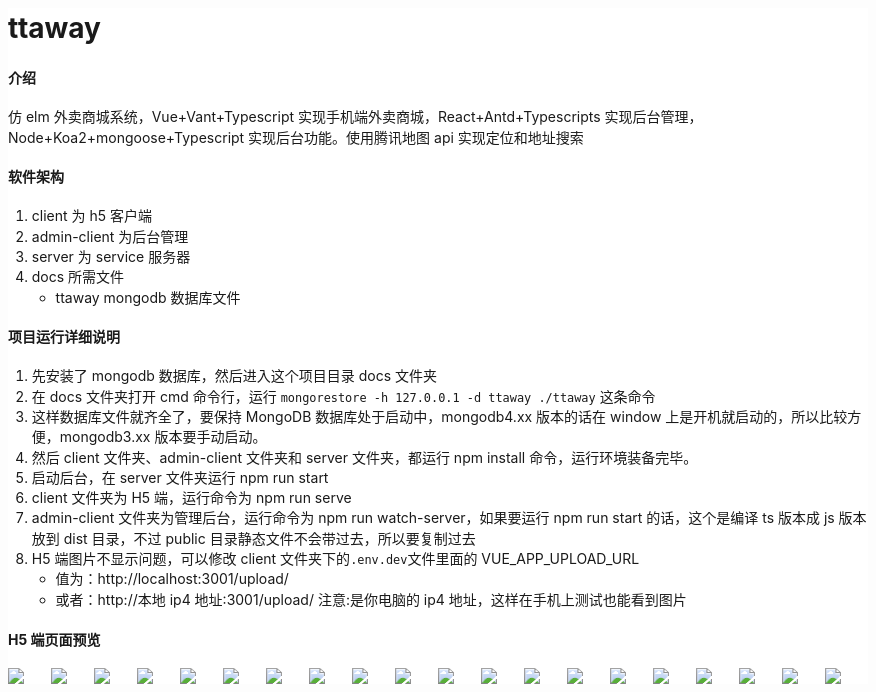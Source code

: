 # ttaway

#### 介绍

仿 elm 外卖商城系统，Vue+Vant+Typescript 实现手机端外卖商城，React+Antd+Typescripts 实现后台管理，Node+Koa2+mongoose+Typescript 实现后台功能。使用腾讯地图 api 实现定位和地址搜索

#### 软件架构

1. client 为 h5 客户端
2. admin-client 为后台管理
3. server 为 service 服务器
4. docs 所需文件
   - ttaway mongodb 数据库文件

#### 项目运行详细说明

1. 先安装了 mongodb 数据库，然后进入这个项目目录 docs 文件夹
2. 在 docs 文件夹打开 cmd 命令行，运行 `mongorestore -h 127.0.0.1 -d ttaway ./ttaway` 这条命令
3. 这样数据库文件就齐全了，要保持 MongoDB 数据库处于启动中，mongodb4.xx 版本的话在 window 上是开机就启动的，所以比较方便，mongodb3.xx 版本要手动启动。
4. 然后 client 文件夹、admin-client 文件夹和 server 文件夹，都运行 npm install 命令，运行环境装备完毕。
5. 启动后台，在 server 文件夹运行 npm run start
6. client 文件夹为 H5 端，运行命令为 npm run serve
7. admin-client 文件夹为管理后台，运行命令为 npm run watch-server，如果要运行 npm run start 的话，这个是编译 ts 版本成 js 版本放到 dist 目录，不过 public 目录静态文件不会带过去，所以要复制过去
8. H5 端图片不显示问题，可以修改 client 文件夹下的`.env.dev`文件里面的 VUE_APP_UPLOAD_URL
   - 值为：http://localhost:3001/upload/
   - 或者：http://本地 ip4 地址:3001/upload/ 注意:是你电脑的 ip4 地址，这样在手机上测试也能看到图片

#### H5 端页面预览
<div style="display: flex;"> 
<img src="https://gitee.com/suwenhao/ttaway/raw/master/docs/images/1.png" width="220">
<img src="https://gitee.com/suwenhao/ttaway/raw/master/docs/images/2.png" width="220">
<img src="https://gitee.com/suwenhao/ttaway/raw/master/docs/images/3.png" width="220">
<img src="https://gitee.com/suwenhao/ttaway/raw/master/docs/images/4.png" width="220">
<img src="https://gitee.com/suwenhao/ttaway/raw/master/docs/images/5.png" width="220">
<img src="https://gitee.com/suwenhao/ttaway/raw/master/docs/images/6.png" width="220">
<img src="https://gitee.com/suwenhao/ttaway/raw/master/docs/images/7.png" width="220">
<img src="https://gitee.com/suwenhao/ttaway/raw/master/docs/images/8.png" width="220">
<img src="https://gitee.com/suwenhao/ttaway/raw/master/docs/images/9.png" width="220">
<img src="https://gitee.com/suwenhao/ttaway/raw/master/docs/images/10.png" width="220">
<img src="https://gitee.com/suwenhao/ttaway/raw/master/docs/images/11.png" width="220">
<img src="https://gitee.com/suwenhao/ttaway/raw/master/docs/images/12.png" width="220">
<img src="https://gitee.com/suwenhao/ttaway/raw/master/docs/images/13.png" width="220">
<img src="https://gitee.com/suwenhao/ttaway/raw/master/docs/images/14.png" width="220">
<img src="https://gitee.com/suwenhao/ttaway/raw/master/docs/images/15.png" width="220">
<img src="https://gitee.com/suwenhao/ttaway/raw/master/docs/images/16.png" width="220">
<img src="https://gitee.com/suwenhao/ttaway/raw/master/docs/images/17.png" width="220">
<img src="https://gitee.com/suwenhao/ttaway/raw/master/docs/images/18.png" width="220">
<img src="https://gitee.com/suwenhao/ttaway/raw/master/docs/images/19.png" width="220">
<img src="https://gitee.com/suwenhao/ttaway/raw/master/docs/images/20.png" width="220">
